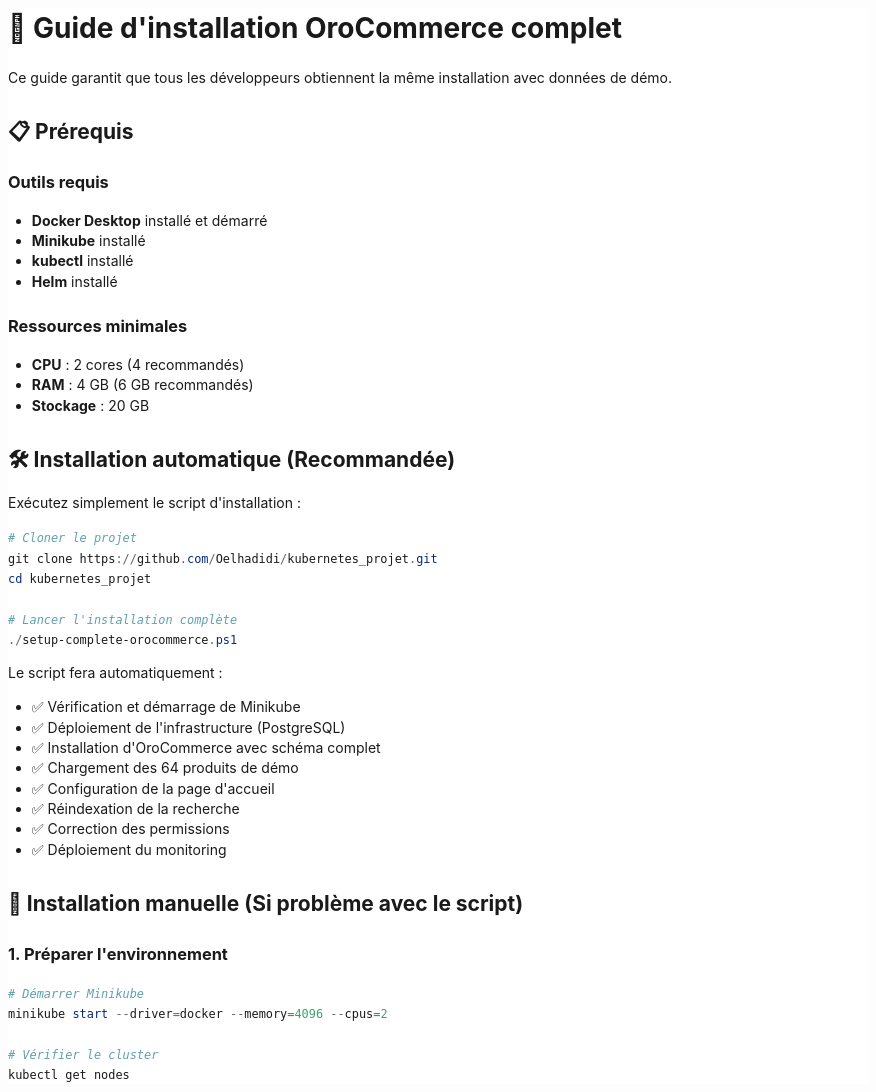 # 🚀 Guide d'installation OroCommerce complet

Ce guide garantit que tous les développeurs obtiennent la même installation avec données de démo.

## 📋 Prérequis

### Outils requis
- **Docker Desktop** installé et démarré
- **Minikube** installé
- **kubectl** installé  
- **Helm** installé

### Ressources minimales
- **CPU** : 2 cores (4 recommandés)
- **RAM** : 4 GB (6 GB recommandés)
- **Stockage** : 20 GB

## 🛠️ Installation automatique (Recommandée)

Exécutez simplement le script d'installation :

```powershell
# Cloner le projet
git clone https://github.com/Oelhadidi/kubernetes_projet.git
cd kubernetes_projet

# Lancer l'installation complète
./setup-complete-orocommerce.ps1
```

Le script fera automatiquement :
- ✅ Vérification et démarrage de Minikube
- ✅ Déploiement de l'infrastructure (PostgreSQL)
- ✅ Installation d'OroCommerce avec schéma complet
- ✅ Chargement des 64 produits de démo
- ✅ Configuration de la page d'accueil
- ✅ Réindexation de la recherche
- ✅ Correction des permissions
- ✅ Déploiement du monitoring

## 🔧 Installation manuelle (Si problème avec le script)

### 1. Préparer l'environnement

```powershell
# Démarrer Minikube
minikube start --driver=docker --memory=4096 --cpus=2

# Vérifier le cluster
kubectl get nodes
```
